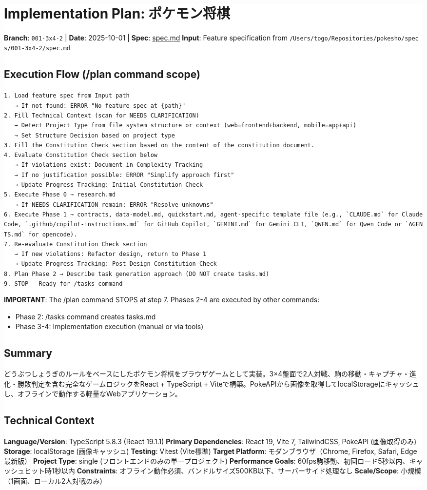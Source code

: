 
# Implementation Plan: ポケモン将棋

**Branch**: `001-3x4-2` | **Date**: 2025-10-01 | **Spec**: [spec.md](./spec.md)
**Input**: Feature specification from `/Users/togo/Repositories/pokesho/specs/001-3x4-2/spec.md`

## Execution Flow (/plan command scope)
```
1. Load feature spec from Input path
   → If not found: ERROR "No feature spec at {path}"
2. Fill Technical Context (scan for NEEDS CLARIFICATION)
   → Detect Project Type from file system structure or context (web=frontend+backend, mobile=app+api)
   → Set Structure Decision based on project type
3. Fill the Constitution Check section based on the content of the constitution document.
4. Evaluate Constitution Check section below
   → If violations exist: Document in Complexity Tracking
   → If no justification possible: ERROR "Simplify approach first"
   → Update Progress Tracking: Initial Constitution Check
5. Execute Phase 0 → research.md
   → If NEEDS CLARIFICATION remain: ERROR "Resolve unknowns"
6. Execute Phase 1 → contracts, data-model.md, quickstart.md, agent-specific template file (e.g., `CLAUDE.md` for Claude Code, `.github/copilot-instructions.md` for GitHub Copilot, `GEMINI.md` for Gemini CLI, `QWEN.md` for Qwen Code or `AGENTS.md` for opencode).
7. Re-evaluate Constitution Check section
   → If new violations: Refactor design, return to Phase 1
   → Update Progress Tracking: Post-Design Constitution Check
8. Plan Phase 2 → Describe task generation approach (DO NOT create tasks.md)
9. STOP - Ready for /tasks command
```

**IMPORTANT**: The /plan command STOPS at step 7. Phases 2-4 are executed by other commands:
- Phase 2: /tasks command creates tasks.md
- Phase 3-4: Implementation execution (manual or via tools)

## Summary

どうぶつしょうぎのルールをベースにしたポケモン将棋をブラウザゲームとして実装。3×4盤面で2人対戦、駒の移動・キャプチャ・進化・勝敗判定を含む完全なゲームロジックをReact + TypeScript + Viteで構築。PokeAPIから画像を取得してlocalStorageにキャッシュし、オフラインで動作する軽量なWebアプリケーション。

## Technical Context
**Language/Version**: TypeScript 5.8.3 (React 19.1.1)
**Primary Dependencies**: React 19, Vite 7, TailwindCSS, PokeAPI (画像取得のみ)
**Storage**: localStorage (画像キャッシュ)
**Testing**: Vitest (Vite標準)
**Target Platform**: モダンブラウザ（Chrome, Firefox, Safari, Edge最新版）
**Project Type**: single (フロントエンドのみの単一プロジェクト)
**Performance Goals**: 60fps駒移動、初回ロード5秒以内、キャッシュヒット時1秒以内
**Constraints**: オフライン動作必須、バンドルサイズ500KB以下、サーバーサイド処理なし
**Scale/Scope**: 小規模（1画面、ローカル2人対戦のみ）
